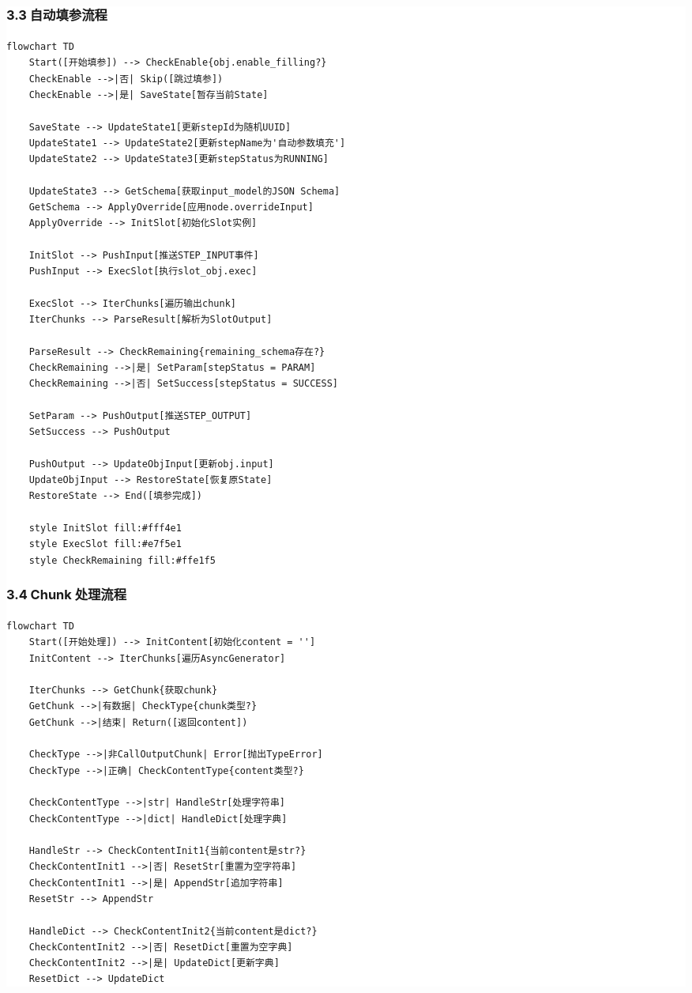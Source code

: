 ### 3.3 自动填参流程

```mermaid
flowchart TD
    Start([开始填参]) --> CheckEnable{obj.enable_filling?}
    CheckEnable -->|否| Skip([跳过填参])
    CheckEnable -->|是| SaveState[暂存当前State]

    SaveState --> UpdateState1[更新stepId为随机UUID]
    UpdateState1 --> UpdateState2[更新stepName为'自动参数填充']
    UpdateState2 --> UpdateState3[更新stepStatus为RUNNING]

    UpdateState3 --> GetSchema[获取input_model的JSON Schema]
    GetSchema --> ApplyOverride[应用node.overrideInput]
    ApplyOverride --> InitSlot[初始化Slot实例]

    InitSlot --> PushInput[推送STEP_INPUT事件]
    PushInput --> ExecSlot[执行slot_obj.exec]

    ExecSlot --> IterChunks[遍历输出chunk]
    IterChunks --> ParseResult[解析为SlotOutput]

    ParseResult --> CheckRemaining{remaining_schema存在?}
    CheckRemaining -->|是| SetParam[stepStatus = PARAM]
    CheckRemaining -->|否| SetSuccess[stepStatus = SUCCESS]

    SetParam --> PushOutput[推送STEP_OUTPUT]
    SetSuccess --> PushOutput

    PushOutput --> UpdateObjInput[更新obj.input]
    UpdateObjInput --> RestoreState[恢复原State]
    RestoreState --> End([填参完成])

    style InitSlot fill:#fff4e1
    style ExecSlot fill:#e7f5e1
    style CheckRemaining fill:#ffe1f5
```

### 3.4 Chunk 处理流程

```mermaid
flowchart TD
    Start([开始处理]) --> InitContent[初始化content = '']
    InitContent --> IterChunks[遍历AsyncGenerator]

    IterChunks --> GetChunk{获取chunk}
    GetChunk -->|有数据| CheckType{chunk类型?}
    GetChunk -->|结束| Return([返回content])

    CheckType -->|非CallOutputChunk| Error[抛出TypeError]
    CheckType -->|正确| CheckContentType{content类型?}

    CheckContentType -->|str| HandleStr[处理字符串]
    CheckContentType -->|dict| HandleDict[处理字典]

    HandleStr --> CheckContentInit1{当前content是str?}
    CheckContentInit1 -->|否| ResetStr[重置为空字符串]
    CheckContentInit1 -->|是| AppendStr[追加字符串]
    ResetStr --> AppendStr

    HandleDict --> CheckContentInit2{当前content是dict?}
    CheckContentInit2 -->|否| ResetDict[重置为空字典]
    CheckContentInit2 -->|是| UpdateDict[更新字典]
    ResetDict --> UpdateDict
```